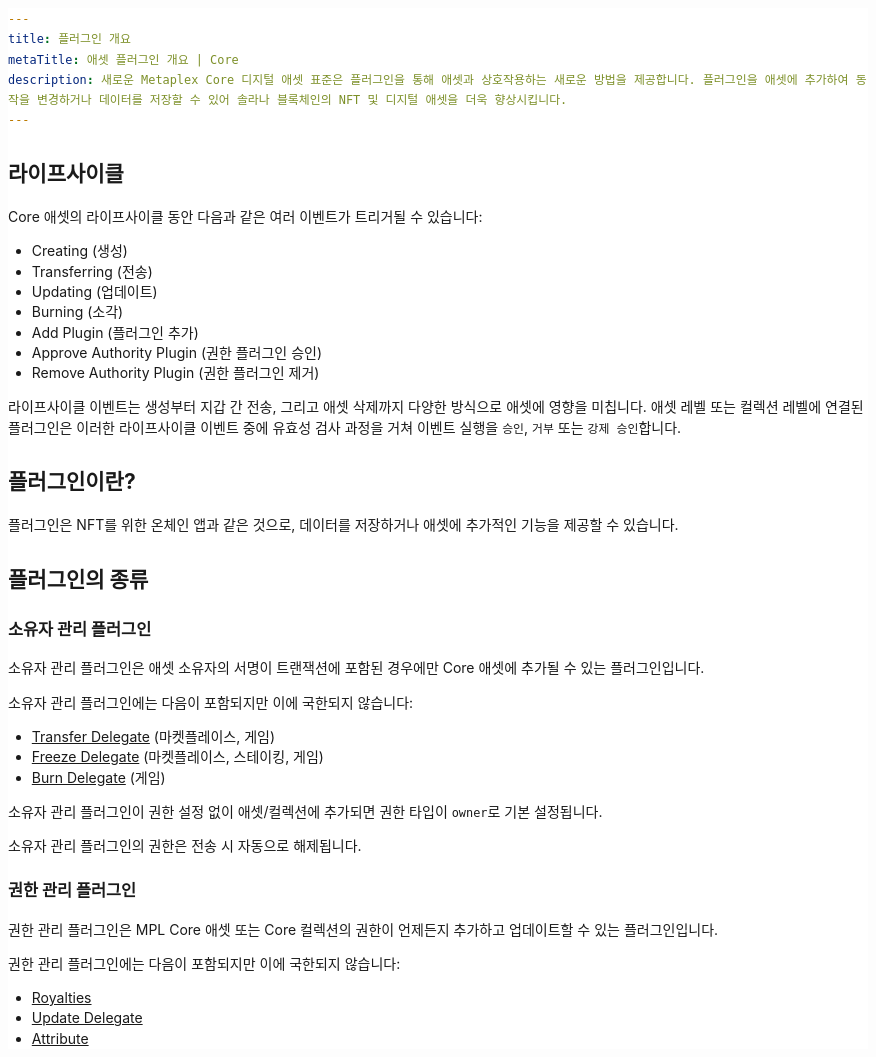 ```yaml
---
title: 플러그인 개요
metaTitle: 애셋 플러그인 개요 | Core
description: 새로운 Metaplex Core 디지털 애셋 표준은 플러그인을 통해 애셋과 상호작용하는 새로운 방법을 제공합니다. 플러그인을 애셋에 추가하여 동작을 변경하거나 데이터를 저장할 수 있어 솔라나 블록체인의 NFT 및 디지털 애셋을 더욱 향상시킵니다.
---
```


## 라이프사이클

Core 애셋의 라이프사이클 동안 다음과 같은 여러 이벤트가 트리거될 수 있습니다:

- Creating (생성)
- Transferring (전송)
- Updating (업데이트)
- Burning (소각)
- Add Plugin (플러그인 추가)
- Approve Authority Plugin (권한 플러그인 승인)
- Remove Authority Plugin (권한 플러그인 제거)

라이프사이클 이벤트는 생성부터 지갑 간 전송, 그리고 애셋 삭제까지 다양한 방식으로 애셋에 영향을 미칩니다. 애셋 레벨 또는 컬렉션 레벨에 연결된 플러그인은 이러한 라이프사이클 이벤트 중에 유효성 검사 과정을 거쳐 이벤트 실행을 `승인`, `거부` 또는 `강제 승인`합니다.

## 플러그인이란?

플러그인은 NFT를 위한 온체인 앱과 같은 것으로, 데이터를 저장하거나 애셋에 추가적인 기능을 제공할 수 있습니다.

## 플러그인의 종류

### 소유자 관리 플러그인

소유자 관리 플러그인은 애셋 소유자의 서명이 트랜잭션에 포함된 경우에만 Core 애셋에 추가될 수 있는 플러그인입니다.

소유자 관리 플러그인에는 다음이 포함되지만 이에 국한되지 않습니다:

- [Transfer Delegate](/core/plugins/transfer-delegate) (마켓플레이스, 게임)
- [Freeze Delegate](/core/plugins/freeze-delegate) (마켓플레이스, 스테이킹, 게임)
- [Burn Delegate](/core/plugins/burn-delegate) (게임)

소유자 관리 플러그인이 권한 설정 없이 애셋/컬렉션에 추가되면 권한 타입이 `owner`로 기본 설정됩니다.

소유자 관리 플러그인의 권한은 전송 시 자동으로 해제됩니다.

### 권한 관리 플러그인

권한 관리 플러그인은 MPL Core 애셋 또는 Core 컬렉션의 권한이 언제든지 추가하고 업데이트할 수 있는 플러그인입니다.

권한 관리 플러그인에는 다음이 포함되지만 이에 국한되지 않습니다:

- [Royalties](/core/plugins/royalties)
- [Update Delegate](/core/plugins/update-delegate)
- [Attribute](/core/plugins/attribute)
